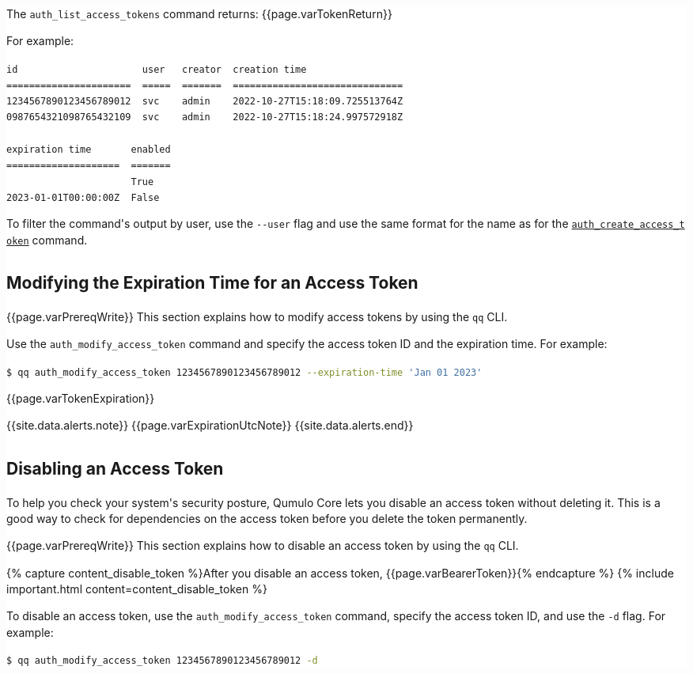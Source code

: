 The `auth_list_access_tokens` command returns:
{{page.varTokenReturn}}

For example:

```
id                      user   creator  creation time                   
======================  =====  =======  ==============================  
1234567890123456789012  svc    admin    2022-10-27T15:18:09.725513764Z
0987654321098765432109  svc    admin    2022-10-27T15:18:24.997572918Z

expiration time       enabled
====================  =======
                      True
2023-01-01T00:00:00Z  False
```

To filter the command's output by user, use the `--user` flag and use the same format for the name as for the [`auth_create_access_token`](#create-token-format) command.


<a id="modifying-expiration-time-access-token"></a>
## Modifying the Expiration Time for an Access Token
{{page.varPrereqWrite}} This section explains how to modify access tokens by using the `qq` CLI.

Use the `auth_modify_access_token` command and specify the access token ID and the expiration time. For example:

```bash
$ qq auth_modify_access_token 1234567890123456789012 --expiration-time 'Jan 01 2023'
```

{{page.varTokenExpiration}}

{{site.data.alerts.note}}
{{page.varExpirationUtcNote}}
{{site.data.alerts.end}}


<a id="disabling-access-token"></a>
## Disabling an Access Token
To help you check your system's security posture, Qumulo Core lets you disable an access token without deleting it. This is a good way to check for dependencies on the access token before you delete the token permanently.

{{page.varPrereqWrite}} This section explains how to disable an access token by using the `qq` CLI.

{% capture content_disable_token %}After you disable an access token, {{page.varBearerToken}}{% endcapture %}
{% include important.html content=content_disable_token %}

To disable an access token, use the `auth_modify_access_token` command, specify the access token ID, and use the `-d` flag. For example:

```bash
$ qq auth_modify_access_token 1234567890123456789012 -d
```
